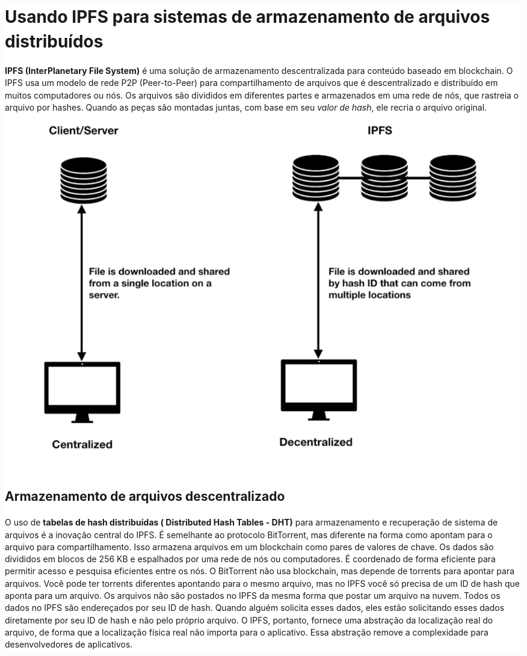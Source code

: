 
# Usando IPFS para sistemas de armazenamento de arquivos distribuídos

**IPFS (InterPlanetary File System)** é uma solução de armazenamento descentralizada para conteúdo baseado em blockchain. O IPFS usa um modelo de rede P2P (Peer-to-Peer) para compartilhamento de arquivos que é descentralizado e distribuído em muitos computadores ou nós. Os arquivos são divididos em diferentes partes e armazenados em uma rede de nós, que rastreia o arquivo por hashes. Quando as peças são montadas juntas, com base em seu *valor de hash*, ele recria o arquivo original.
![](figuras/arquivos.png)

## Armazenamento de arquivos descentralizado

O uso de **tabelas de hash distribuídas ( Distributed Hash Tables - DHT)** para armazenamento e recuperação de sistema de arquivos é a inovação central do IPFS. É semelhante ao protocolo BitTorrent, mas diferente na forma como apontam para o arquivo para compartilhamento. Isso armazena arquivos em um blockchain como pares de valores de chave. Os dados são divididos em blocos de 256 KB e espalhados por uma rede de nós ou computadores. É coordenado de forma eficiente para permitir acesso e pesquisa eficientes entre os nós. O BitTorrent não usa blockchain, mas depende de torrents para apontar para arquivos. Você pode ter torrents diferentes apontando para o mesmo arquivo, mas no IPFS você só precisa de um ID de hash que aponta para um arquivo.
Os arquivos não são postados no IPFS da mesma forma que postar um arquivo na nuvem. Todos os dados no IPFS são endereçados por seu ID de hash. Quando alguém solicita esses dados, eles estão solicitando esses dados diretamente por seu ID de hash e não pelo próprio arquivo. O IPFS, portanto, fornece uma abstração da localização real do arquivo, de forma que a localização física real não importa para o aplicativo. Essa abstração remove a complexidade para desenvolvedores de aplicativos.
